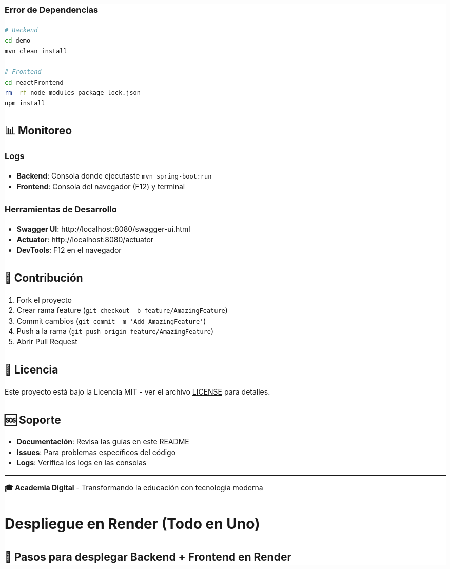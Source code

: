 ### Error de Dependencias
```bash
# Backend
cd demo
mvn clean install

# Frontend
cd reactFrontend
rm -rf node_modules package-lock.json
npm install
```

## 📊 Monitoreo

### Logs
- **Backend**: Consola donde ejecutaste `mvn spring-boot:run`
- **Frontend**: Consola del navegador (F12) y terminal

### Herramientas de Desarrollo
- **Swagger UI**: http://localhost:8080/swagger-ui.html
- **Actuator**: http://localhost:8080/actuator
- **DevTools**: F12 en el navegador

## 🤝 Contribución

1. Fork el proyecto
2. Crear rama feature (`git checkout -b feature/AmazingFeature`)
3. Commit cambios (`git commit -m 'Add AmazingFeature'`)
4. Push a la rama (`git push origin feature/AmazingFeature`)
5. Abrir Pull Request

## 📄 Licencia

Este proyecto está bajo la Licencia MIT - ver el archivo [LICENSE](LICENSE) para detalles.

## 🆘 Soporte

- **Documentación**: Revisa las guías en este README
- **Issues**: Para problemas específicos del código
- **Logs**: Verifica los logs en las consolas

---

**🎓 Academia Digital** - Transformando la educación con tecnología moderna 

# Despliegue en Render (Todo en Uno)

## 🚀 Pasos para desplegar Backend + Frontend en Render
